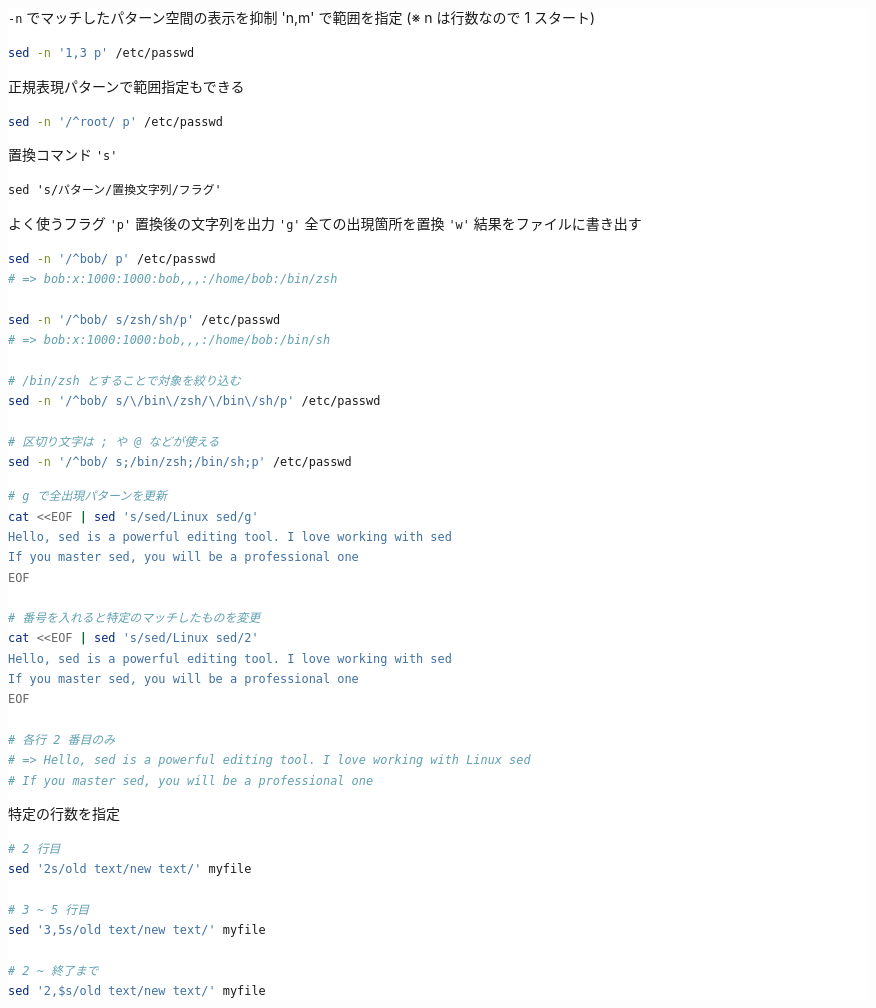 `-n` でマッチしたパターン空間の表示を抑制
'n,m' で範囲を指定 (※ n は行数なので 1 スタート)

```bash
sed -n '1,3 p' /etc/passwd
```

正規表現パターンで範囲指定もできる

```bash
sed -n '/^root/ p' /etc/passwd
```

置換コマンド `'s'`

`sed 's/パターン/置換文字列/フラグ'`

よく使うフラグ
`'p'` 置換後の文字列を出力
`'g'` 全ての出現箇所を置換
`'w'` 結果をファイルに書き出す

```bash
sed -n '/^bob/ p' /etc/passwd
# => bob:x:1000:1000:bob,,,:/home/bob:/bin/zsh

sed -n '/^bob/ s/zsh/sh/p' /etc/passwd
# => bob:x:1000:1000:bob,,,:/home/bob:/bin/sh

# /bin/zsh とすることで対象を絞り込む
sed -n '/^bob/ s/\/bin\/zsh/\/bin\/sh/p' /etc/passwd

# 区切り文字は ; や @ などが使える
sed -n '/^bob/ s;/bin/zsh;/bin/sh;p' /etc/passwd
```

```bash
# g で全出現パターンを更新
cat <<EOF | sed 's/sed/Linux sed/g'
Hello, sed is a powerful editing tool. I love working with sed
If you master sed, you will be a professional one
EOF

# 番号を入れると特定のマッチしたものを変更
cat <<EOF | sed 's/sed/Linux sed/2'
Hello, sed is a powerful editing tool. I love working with sed
If you master sed, you will be a professional one
EOF

# 各行 2 番目のみ
# => Hello, sed is a powerful editing tool. I love working with Linux sed
# If you master sed, you will be a professional one
```

特定の行数を指定

```bash
# 2 行目
sed '2s/old text/new text/' myfile

# 3 ~ 5 行目
sed '3,5s/old text/new text/' myfile

# 2 ~ 終了まで
sed '2,$s/old text/new text/' myfile
```
